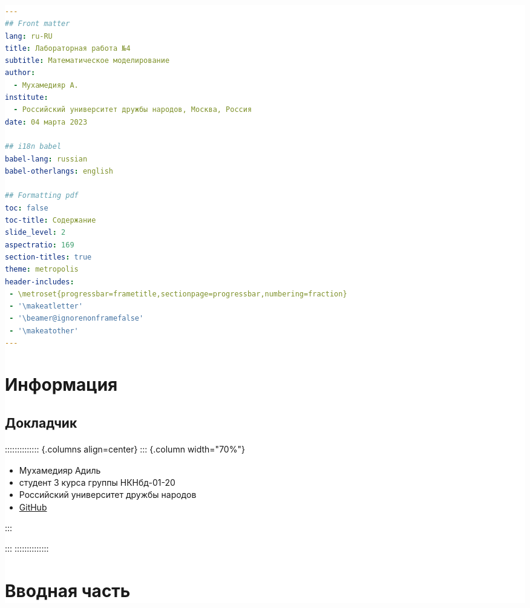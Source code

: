 ```yaml
---
## Front matter
lang: ru-RU
title: Лабораторная работа №4
subtitle: Математическое моделирование
author:
  - Мухамедияр А.
institute:
  - Российский университет дружбы народов, Москва, Россия
date: 04 марта 2023

## i18n babel
babel-lang: russian
babel-otherlangs: english

## Formatting pdf
toc: false
toc-title: Содержание
slide_level: 2
aspectratio: 169
section-titles: true
theme: metropolis
header-includes:
 - \metroset{progressbar=frametitle,sectionpage=progressbar,numbering=fraction}
 - '\makeatletter'
 - '\beamer@ignorenonframefalse'
 - '\makeatother'
---
```


# Информация

## Докладчик

:::::::::::::: {.columns align=center}
::: {.column width="70%"}

  - Мухамедияр Адиль
  - студент 3 курса группы НКНбд-01-20
  -  Российский университет дружбы народов
  -  [GitHub](<https://github.com/adil-cpu>)

:::


:::
::::::::::::::

# Вводная часть

